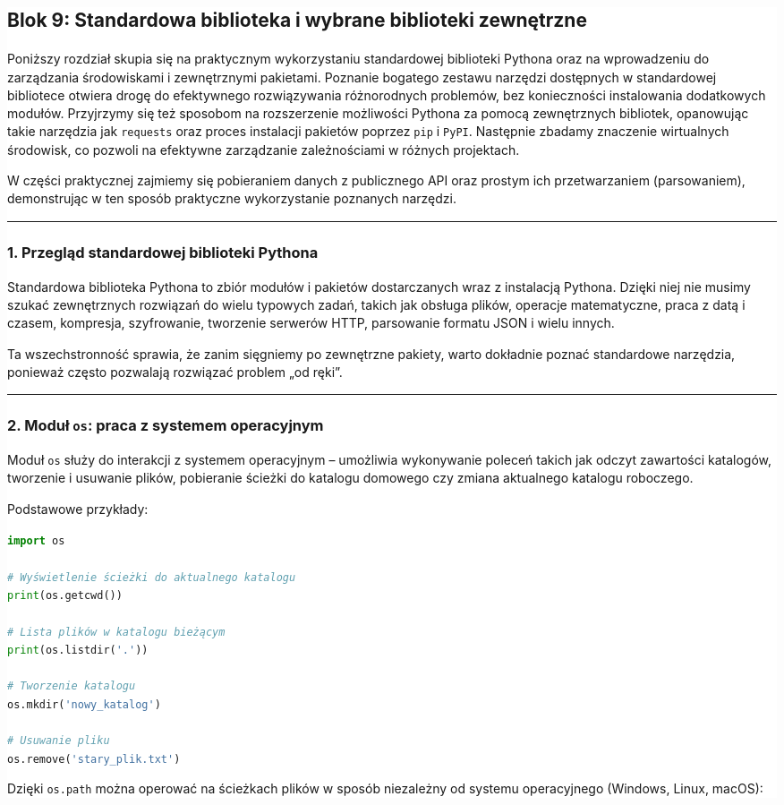 ## Blok 9: Standardowa biblioteka i wybrane biblioteki zewnętrzne

Poniższy rozdział skupia się na praktycznym wykorzystaniu standardowej biblioteki Pythona oraz na wprowadzeniu do zarządzania środowiskami i zewnętrznymi pakietami. Poznanie bogatego zestawu narzędzi dostępnych w standardowej bibliotece otwiera drogę do efektywnego rozwiązywania różnorodnych problemów, bez konieczności instalowania dodatkowych modułów. Przyjrzymy się też sposobom na rozszerzenie możliwości Pythona za pomocą zewnętrznych bibliotek, opanowując takie narzędzia jak `requests` oraz proces instalacji pakietów poprzez `pip` i `PyPI`. Następnie zbadamy znaczenie wirtualnych środowisk, co pozwoli na efektywne zarządzanie zależnościami w różnych projektach.

W części praktycznej zajmiemy się pobieraniem danych z publicznego API oraz prostym ich przetwarzaniem (parsowaniem), demonstrując w ten sposób praktyczne wykorzystanie poznanych narzędzi.

---

### 1. Przegląd standardowej biblioteki Pythona

Standardowa biblioteka Pythona to zbiór modułów i pakietów dostarczanych wraz z instalacją Pythona. Dzięki niej nie musimy szukać zewnętrznych rozwiązań do wielu typowych zadań, takich jak obsługa plików, operacje matematyczne, praca z datą i czasem, kompresja, szyfrowanie, tworzenie serwerów HTTP, parsowanie formatu JSON i wielu innych. 

Ta wszechstronność sprawia, że zanim sięgniemy po zewnętrzne pakiety, warto dokładnie poznać standardowe narzędzia, ponieważ często pozwalają rozwiązać problem „od ręki”.

---

### 2. Moduł `os`: praca z systemem operacyjnym

Moduł `os` służy do interakcji z systemem operacyjnym – umożliwia wykonywanie poleceń takich jak odczyt zawartości katalogów, tworzenie i usuwanie plików, pobieranie ścieżki do katalogu domowego czy zmiana aktualnego katalogu roboczego.

Podstawowe przykłady:

```python
import os

# Wyświetlenie ścieżki do aktualnego katalogu
print(os.getcwd())

# Lista plików w katalogu bieżącym
print(os.listdir('.'))

# Tworzenie katalogu
os.mkdir('nowy_katalog')

# Usuwanie pliku
os.remove('stary_plik.txt')
```

Dzięki `os.path` można operować na ścieżkach plików w sposób niezależny od systemu operacyjnego (Windows, Linux, macOS):
